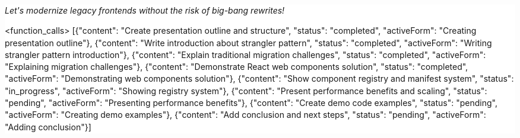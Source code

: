 *Let's modernize legacy frontends without the risk of big-bang rewrites!*

<function_calls>
<invoke name="TodoWrite">
<parameter name="todos">[{"content": "Create presentation outline and structure", "status": "completed", "activeForm": "Creating presentation outline"}, {"content": "Write introduction about strangler pattern", "status": "completed", "activeForm": "Writing strangler pattern introduction"}, {"content": "Explain traditional migration challenges", "status": "completed", "activeForm": "Explaining migration challenges"}, {"content": "Demonstrate React web components solution", "status": "completed", "activeForm": "Demonstrating web components solution"}, {"content": "Show component registry and manifest system", "status": "in_progress", "activeForm": "Showing registry system"}, {"content": "Present performance benefits and scaling", "status": "pending", "activeForm": "Presenting performance benefits"}, {"content": "Create demo code examples", "status": "pending", "activeForm": "Creating demo examples"}, {"content": "Add conclusion and next steps", "status": "pending", "activeForm": "Adding conclusion"}]